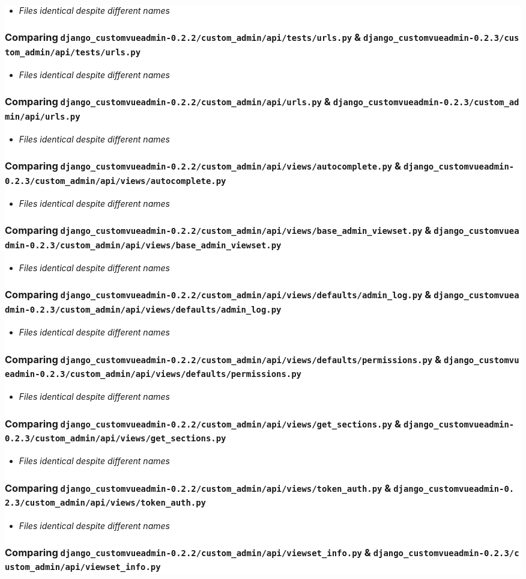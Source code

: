  * *Files identical despite different names*

### Comparing `django_customvueadmin-0.2.2/custom_admin/api/tests/urls.py` & `django_customvueadmin-0.2.3/custom_admin/api/tests/urls.py`

 * *Files identical despite different names*

### Comparing `django_customvueadmin-0.2.2/custom_admin/api/urls.py` & `django_customvueadmin-0.2.3/custom_admin/api/urls.py`

 * *Files identical despite different names*

### Comparing `django_customvueadmin-0.2.2/custom_admin/api/views/autocomplete.py` & `django_customvueadmin-0.2.3/custom_admin/api/views/autocomplete.py`

 * *Files identical despite different names*

### Comparing `django_customvueadmin-0.2.2/custom_admin/api/views/base_admin_viewset.py` & `django_customvueadmin-0.2.3/custom_admin/api/views/base_admin_viewset.py`

 * *Files identical despite different names*

### Comparing `django_customvueadmin-0.2.2/custom_admin/api/views/defaults/admin_log.py` & `django_customvueadmin-0.2.3/custom_admin/api/views/defaults/admin_log.py`

 * *Files identical despite different names*

### Comparing `django_customvueadmin-0.2.2/custom_admin/api/views/defaults/permissions.py` & `django_customvueadmin-0.2.3/custom_admin/api/views/defaults/permissions.py`

 * *Files identical despite different names*

### Comparing `django_customvueadmin-0.2.2/custom_admin/api/views/get_sections.py` & `django_customvueadmin-0.2.3/custom_admin/api/views/get_sections.py`

 * *Files identical despite different names*

### Comparing `django_customvueadmin-0.2.2/custom_admin/api/views/token_auth.py` & `django_customvueadmin-0.2.3/custom_admin/api/views/token_auth.py`

 * *Files identical despite different names*

### Comparing `django_customvueadmin-0.2.2/custom_admin/api/viewset_info.py` & `django_customvueadmin-0.2.3/custom_admin/api/viewset_info.py`
